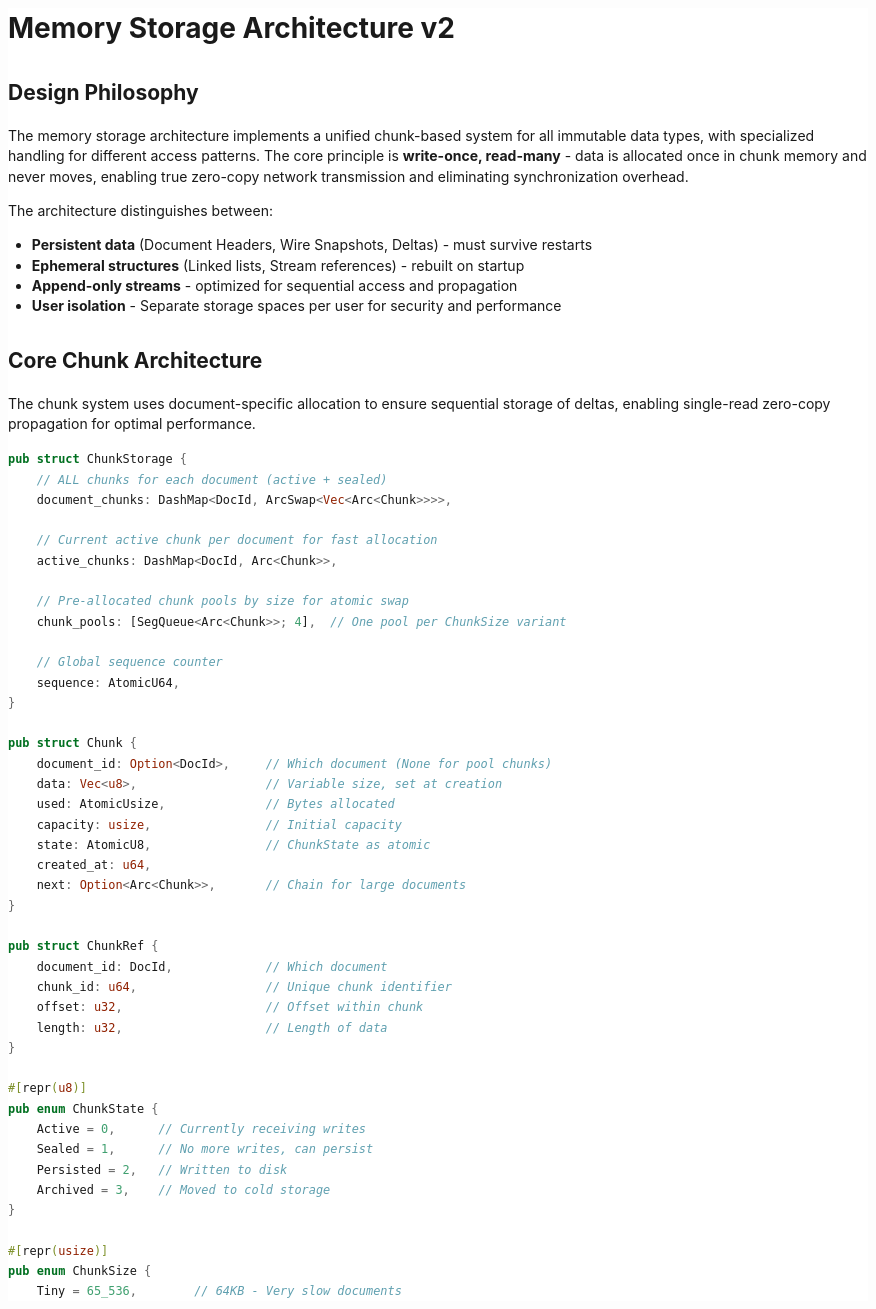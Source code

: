 # Memory Storage Architecture v2

## Design Philosophy

The memory storage architecture implements a unified chunk-based system for all immutable data types, with specialized handling for different access patterns. The core principle is **write-once, read-many** - data is allocated once in chunk memory and never moves, enabling true zero-copy network transmission and eliminating synchronization overhead.

The architecture distinguishes between:
- **Persistent data** (Document Headers, Wire Snapshots, Deltas) - must survive restarts
- **Ephemeral structures** (Linked lists, Stream references) - rebuilt on startup
- **Append-only streams** - optimized for sequential access and propagation
- **User isolation** - Separate storage spaces per user for security and performance

## Core Chunk Architecture

The chunk system uses document-specific allocation to ensure sequential storage of deltas, enabling single-read zero-copy propagation for optimal performance.

```rust
pub struct ChunkStorage {
    // ALL chunks for each document (active + sealed)
    document_chunks: DashMap<DocId, ArcSwap<Vec<Arc<Chunk>>>>,
    
    // Current active chunk per document for fast allocation
    active_chunks: DashMap<DocId, Arc<Chunk>>,
    
    // Pre-allocated chunk pools by size for atomic swap
    chunk_pools: [SegQueue<Arc<Chunk>>; 4],  // One pool per ChunkSize variant
    
    // Global sequence counter
    sequence: AtomicU64,
}

pub struct Chunk {
    document_id: Option<DocId>,     // Which document (None for pool chunks)
    data: Vec<u8>,                  // Variable size, set at creation
    used: AtomicUsize,              // Bytes allocated
    capacity: usize,                // Initial capacity
    state: AtomicU8,                // ChunkState as atomic
    created_at: u64,
    next: Option<Arc<Chunk>>,       // Chain for large documents
}

pub struct ChunkRef {
    document_id: DocId,             // Which document
    chunk_id: u64,                  // Unique chunk identifier  
    offset: u32,                    // Offset within chunk
    length: u32,                    // Length of data
}

#[repr(u8)]
pub enum ChunkState {
    Active = 0,      // Currently receiving writes
    Sealed = 1,      // No more writes, can persist
    Persisted = 2,   // Written to disk
    Archived = 3,    // Moved to cold storage
}

#[repr(usize)]
pub enum ChunkSize {
    Tiny = 65_536,        // 64KB - Very slow documents
```